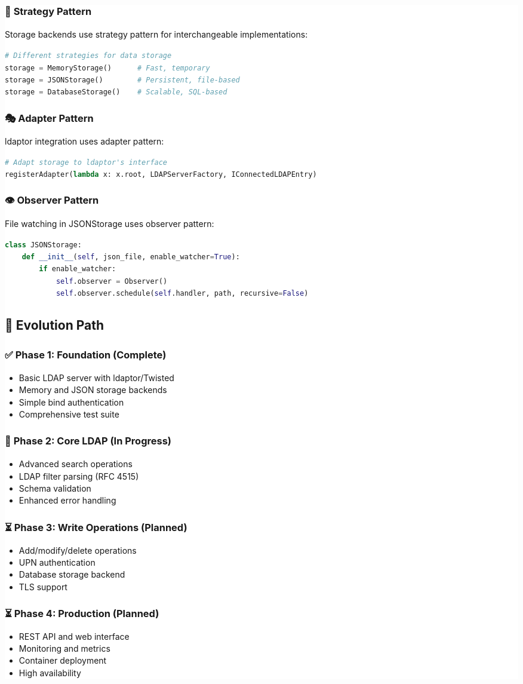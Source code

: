 ### 🔌 **Strategy Pattern**
Storage backends use strategy pattern for interchangeable implementations:
```python
# Different strategies for data storage
storage = MemoryStorage()      # Fast, temporary
storage = JSONStorage()        # Persistent, file-based
storage = DatabaseStorage()    # Scalable, SQL-based
```

### 🎭 **Adapter Pattern**
ldaptor integration uses adapter pattern:
```python
# Adapt storage to ldaptor's interface
registerAdapter(lambda x: x.root, LDAPServerFactory, IConnectedLDAPEntry)
```

### 👁️ **Observer Pattern**
File watching in JSONStorage uses observer pattern:
```python
class JSONStorage:
    def __init__(self, json_file, enable_watcher=True):
        if enable_watcher:
            self.observer = Observer()
            self.observer.schedule(self.handler, path, recursive=False)
```

## 🚀 **Evolution Path**

### ✅ **Phase 1: Foundation** (Complete)
- Basic LDAP server with ldaptor/Twisted
- Memory and JSON storage backends
- Simple bind authentication
- Comprehensive test suite

### 🚧 **Phase 2: Core LDAP** (In Progress)
- Advanced search operations
- LDAP filter parsing (RFC 4515)
- Schema validation
- Enhanced error handling

### ⏳ **Phase 3: Write Operations** (Planned)
- Add/modify/delete operations
- UPN authentication
- Database storage backend
- TLS support

### ⏳ **Phase 4: Production** (Planned)
- REST API and web interface
- Monitoring and metrics
- Container deployment
- High availability
